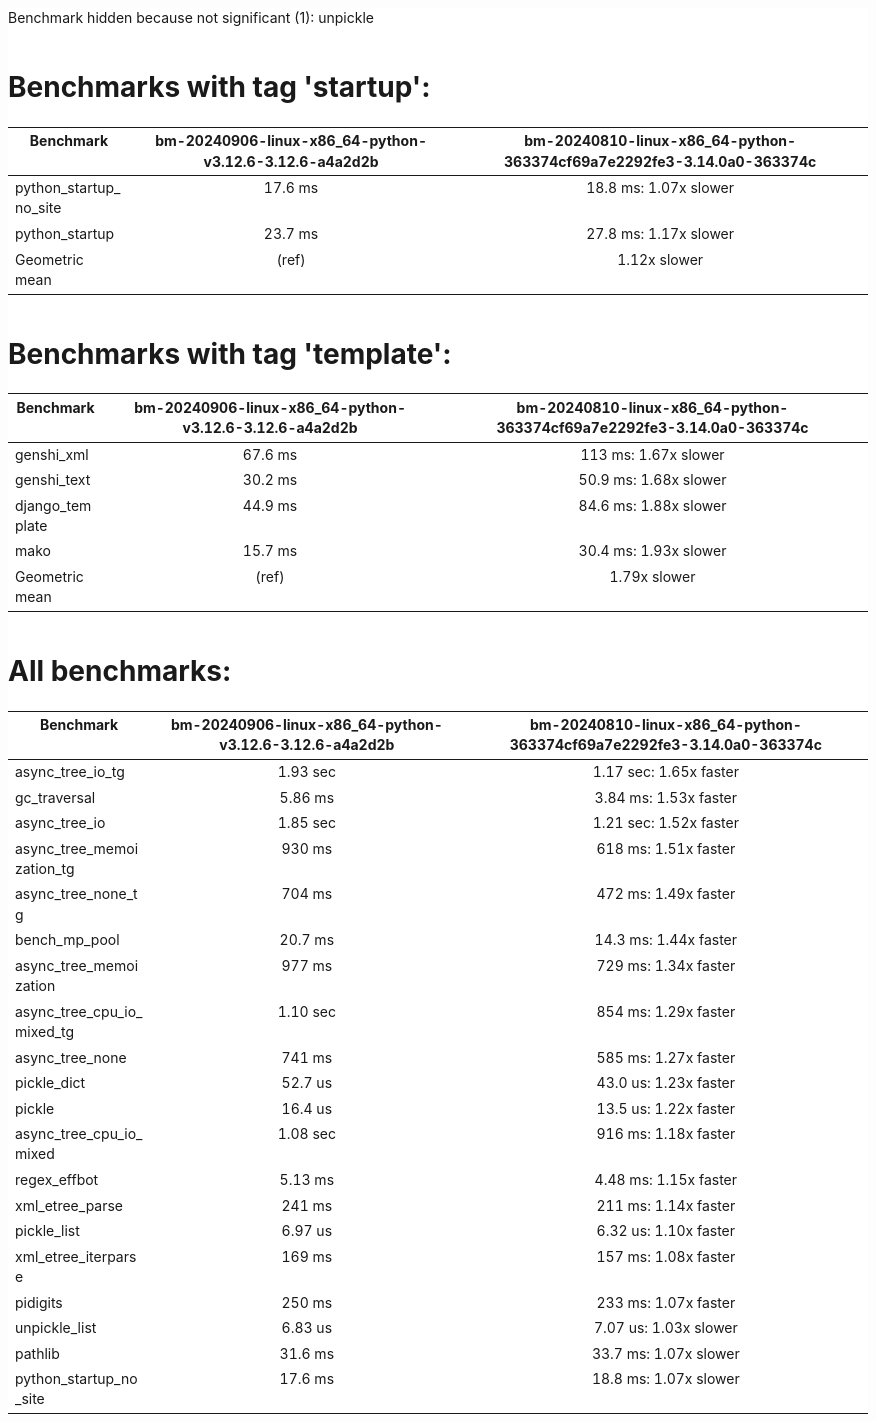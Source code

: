 Benchmark hidden because not significant (1): unpickle

Benchmarks with tag 'startup':
==============================

| Benchmark              | bm-20240906-linux-x86_64-python-v3.12.6-3.12.6-a4a2d2b | bm-20240810-linux-x86_64-python-363374cf69a7e2292fe3-3.14.0a0-363374c |
|------------------------|:------------------------------------------------------:|:---------------------------------------------------------------------:|
| python_startup_no_site | 17.6 ms                                                | 18.8 ms: 1.07x slower                                                 |
| python_startup         | 23.7 ms                                                | 27.8 ms: 1.17x slower                                                 |
| Geometric mean         | (ref)                                                  | 1.12x slower                                                          |

Benchmarks with tag 'template':
===============================

| Benchmark       | bm-20240906-linux-x86_64-python-v3.12.6-3.12.6-a4a2d2b | bm-20240810-linux-x86_64-python-363374cf69a7e2292fe3-3.14.0a0-363374c |
|-----------------|:------------------------------------------------------:|:---------------------------------------------------------------------:|
| genshi_xml      | 67.6 ms                                                | 113 ms: 1.67x slower                                                  |
| genshi_text     | 30.2 ms                                                | 50.9 ms: 1.68x slower                                                 |
| django_template | 44.9 ms                                                | 84.6 ms: 1.88x slower                                                 |
| mako            | 15.7 ms                                                | 30.4 ms: 1.93x slower                                                 |
| Geometric mean  | (ref)                                                  | 1.79x slower                                                          |

All benchmarks:
===============

| Benchmark                  | bm-20240906-linux-x86_64-python-v3.12.6-3.12.6-a4a2d2b | bm-20240810-linux-x86_64-python-363374cf69a7e2292fe3-3.14.0a0-363374c |
|----------------------------|:------------------------------------------------------:|:---------------------------------------------------------------------:|
| async_tree_io_tg           | 1.93 sec                                               | 1.17 sec: 1.65x faster                                                |
| gc_traversal               | 5.86 ms                                                | 3.84 ms: 1.53x faster                                                 |
| async_tree_io              | 1.85 sec                                               | 1.21 sec: 1.52x faster                                                |
| async_tree_memoization_tg  | 930 ms                                                 | 618 ms: 1.51x faster                                                  |
| async_tree_none_tg         | 704 ms                                                 | 472 ms: 1.49x faster                                                  |
| bench_mp_pool              | 20.7 ms                                                | 14.3 ms: 1.44x faster                                                 |
| async_tree_memoization     | 977 ms                                                 | 729 ms: 1.34x faster                                                  |
| async_tree_cpu_io_mixed_tg | 1.10 sec                                               | 854 ms: 1.29x faster                                                  |
| async_tree_none            | 741 ms                                                 | 585 ms: 1.27x faster                                                  |
| pickle_dict                | 52.7 us                                                | 43.0 us: 1.23x faster                                                 |
| pickle                     | 16.4 us                                                | 13.5 us: 1.22x faster                                                 |
| async_tree_cpu_io_mixed    | 1.08 sec                                               | 916 ms: 1.18x faster                                                  |
| regex_effbot               | 5.13 ms                                                | 4.48 ms: 1.15x faster                                                 |
| xml_etree_parse            | 241 ms                                                 | 211 ms: 1.14x faster                                                  |
| pickle_list                | 6.97 us                                                | 6.32 us: 1.10x faster                                                 |
| xml_etree_iterparse        | 169 ms                                                 | 157 ms: 1.08x faster                                                  |
| pidigits                   | 250 ms                                                 | 233 ms: 1.07x faster                                                  |
| unpickle_list              | 6.83 us                                                | 7.07 us: 1.03x slower                                                 |
| pathlib                    | 31.6 ms                                                | 33.7 ms: 1.07x slower                                                 |
| python_startup_no_site     | 17.6 ms                                                | 18.8 ms: 1.07x slower                                                 |